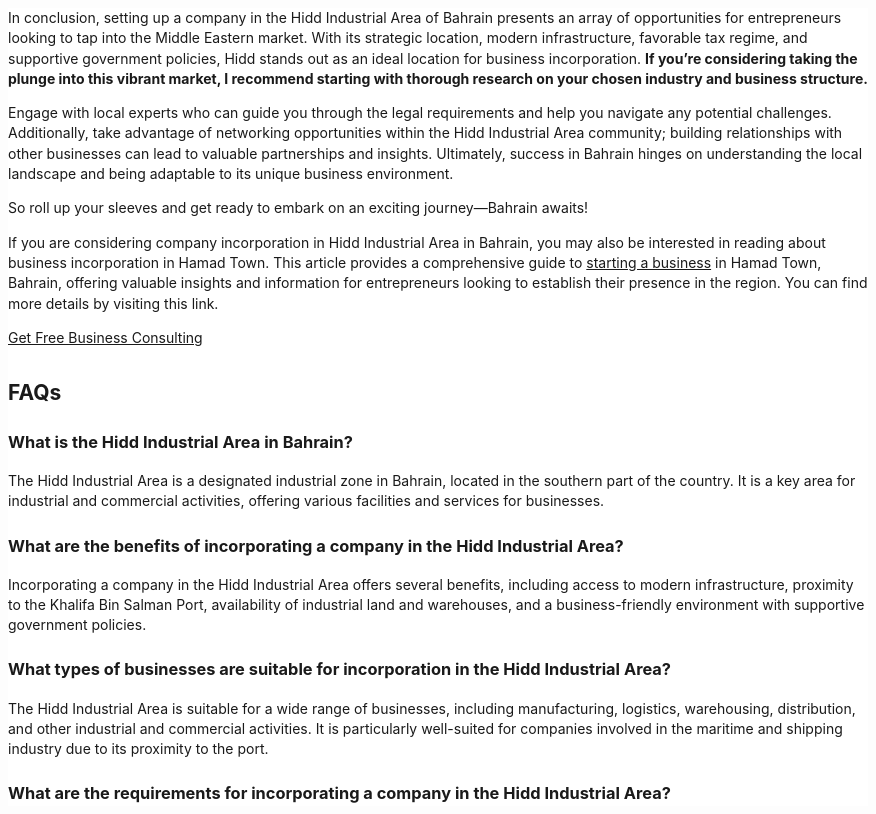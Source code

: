   
In conclusion, setting up a company in the Hidd Industrial Area of Bahrain presents an array of opportunities for entrepreneurs looking to tap into the Middle Eastern market. With its strategic location, modern infrastructure, favorable tax regime, and supportive government policies, Hidd stands out as an ideal location for business incorporation. **If you’re considering taking the plunge into this vibrant market, I recommend starting with thorough research on your chosen industry and business structure.**   
  
Engage with local experts who can guide you through the legal requirements and help you navigate any potential challenges. Additionally, take advantage of networking opportunities within the Hidd Industrial Area community; building relationships with other businesses can lead to valuable partnerships and insights. Ultimately, success in Bahrain hinges on understanding the local landscape and being adaptable to its unique business environment.   
  
So roll up your sleeves and get ready to embark on an exciting journey—Bahrain awaits!  
  
If you are considering company incorporation in Hidd Industrial Area in Bahrain, you may also be interested in reading about business incorporation in Hamad Town. This article provides a comprehensive guide to [starting a business](https://keylinkbh.com/starting-a-business-in-bahrain/ "starting a business") in Hamad Town, Bahrain, offering valuable insights and information for entrepreneurs looking to establish their presence in the region. You can find more details by visiting this link.  
  
  
  
[Get Free Business Consulting](https://keylinkbh.com/)  
  
  

FAQs
----

  

### What is the Hidd Industrial Area in Bahrain?

The Hidd Industrial Area is a designated industrial zone in Bahrain, located in the southern part of the country. It is a key area for industrial and commercial activities, offering various facilities and services for businesses.

### What are the benefits of incorporating a company in the Hidd Industrial Area?

Incorporating a company in the Hidd Industrial Area offers several benefits, including access to modern infrastructure, proximity to the Khalifa Bin Salman Port, availability of industrial land and warehouses, and a business-friendly environment with supportive government policies.

### What types of businesses are suitable for incorporation in the Hidd Industrial Area?

The Hidd Industrial Area is suitable for a wide range of businesses, including manufacturing, logistics, warehousing, distribution, and other industrial and commercial activities. It is particularly well-suited for companies involved in the maritime and shipping industry due to its proximity to the port.

### What are the requirements for incorporating a company in the Hidd Industrial Area?
